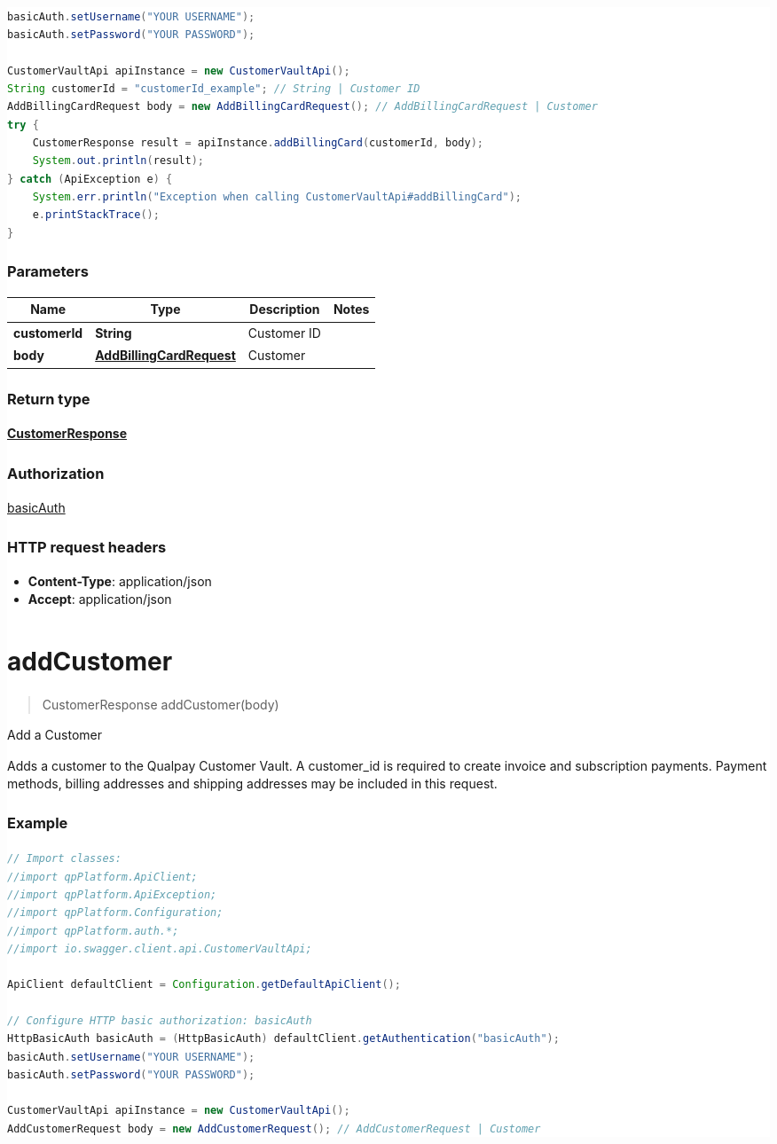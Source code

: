 ```java
basicAuth.setUsername("YOUR USERNAME");
basicAuth.setPassword("YOUR PASSWORD");

CustomerVaultApi apiInstance = new CustomerVaultApi();
String customerId = "customerId_example"; // String | Customer ID
AddBillingCardRequest body = new AddBillingCardRequest(); // AddBillingCardRequest | Customer
try {
    CustomerResponse result = apiInstance.addBillingCard(customerId, body);
    System.out.println(result);
} catch (ApiException e) {
    System.err.println("Exception when calling CustomerVaultApi#addBillingCard");
    e.printStackTrace();
}
```

### Parameters

Name | Type | Description  | Notes
------------- | ------------- | ------------- | -------------
 **customerId** | **String**| Customer ID |
 **body** | [**AddBillingCardRequest**](AddBillingCardRequest.md)| Customer |

### Return type

[**CustomerResponse**](CustomerResponse.md)

### Authorization

[basicAuth](../README.md#basicAuth)

### HTTP request headers

 - **Content-Type**: application/json
 - **Accept**: application/json

<a name="addCustomer"></a>
# **addCustomer**
> CustomerResponse addCustomer(body)

Add a Customer

Adds a customer to the Qualpay Customer Vault. A customer_id is required to create invoice and subscription payments. Payment methods, billing addresses and shipping addresses may be included in this request.

### Example
```java
// Import classes:
//import qpPlatform.ApiClient;
//import qpPlatform.ApiException;
//import qpPlatform.Configuration;
//import qpPlatform.auth.*;
//import io.swagger.client.api.CustomerVaultApi;

ApiClient defaultClient = Configuration.getDefaultApiClient();

// Configure HTTP basic authorization: basicAuth
HttpBasicAuth basicAuth = (HttpBasicAuth) defaultClient.getAuthentication("basicAuth");
basicAuth.setUsername("YOUR USERNAME");
basicAuth.setPassword("YOUR PASSWORD");

CustomerVaultApi apiInstance = new CustomerVaultApi();
AddCustomerRequest body = new AddCustomerRequest(); // AddCustomerRequest | Customer
```